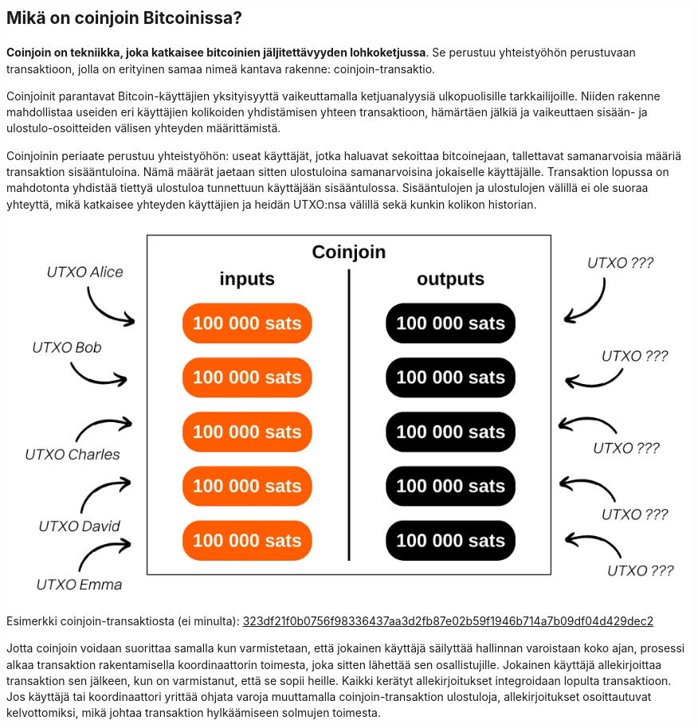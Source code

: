 ## Mikä on coinjoin Bitcoinissa?
**Coinjoin on tekniikka, joka katkaisee bitcoinien jäljitettävyyden lohkoketjussa**. Se perustuu yhteistyöhön perustuvaan transaktioon, jolla on erityinen samaa nimeä kantava rakenne: coinjoin-transaktio.

Coinjoinit parantavat Bitcoin-käyttäjien yksityisyyttä vaikeuttamalla ketjuanalyysiä ulkopuolisille tarkkailijoille. Niiden rakenne mahdollistaa useiden eri käyttäjien kolikoiden yhdistämisen yhteen transaktioon, hämärtäen jälkiä ja vaikeuttaen sisään- ja ulostulo-osoitteiden välisen yhteyden määrittämistä.

Coinjoinin periaate perustuu yhteistyöhön: useat käyttäjät, jotka haluavat sekoittaa bitcoinejaan, tallettavat samanarvoisia määriä transaktion sisääntuloina. Nämä määrät jaetaan sitten ulostuloina samanarvoisina jokaiselle käyttäjälle. Transaktion lopussa on mahdotonta yhdistää tiettyä ulostuloa tunnettuun käyttäjään sisääntulossa. Sisääntulojen ja ulostulojen välillä ei ole suoraa yhteyttä, mikä katkaisee yhteyden käyttäjien ja heidän UTXO:nsa välillä sekä kunkin kolikon historian.
![coinjoin](assets/notext/1.webp)

Esimerkki coinjoin-transaktiosta (ei minulta): [323df21f0b0756f98336437aa3d2fb87e02b59f1946b714a7b09df04d429dec2](https://mempool.space/en/tx/323df21f0b0756f98336437aa3d2fb87e02b59f1946b714a7b09df04d429dec2)

Jotta coinjoin voidaan suorittaa samalla kun varmistetaan, että jokainen käyttäjä säilyttää hallinnan varoistaan koko ajan, prosessi alkaa transaktion rakentamisella koordinaattorin toimesta, joka sitten lähettää sen osallistujille. Jokainen käyttäjä allekirjoittaa transaktion sen jälkeen, kun on varmistanut, että se sopii heille. Kaikki kerätyt allekirjoitukset integroidaan lopulta transaktioon. Jos käyttäjä tai koordinaattori yrittää ohjata varoja muuttamalla coinjoin-transaktion ulostuloja, allekirjoitukset osoittautuvat kelvottomiksi, mikä johtaa transaktion hylkäämiseen solmujen toimesta.
